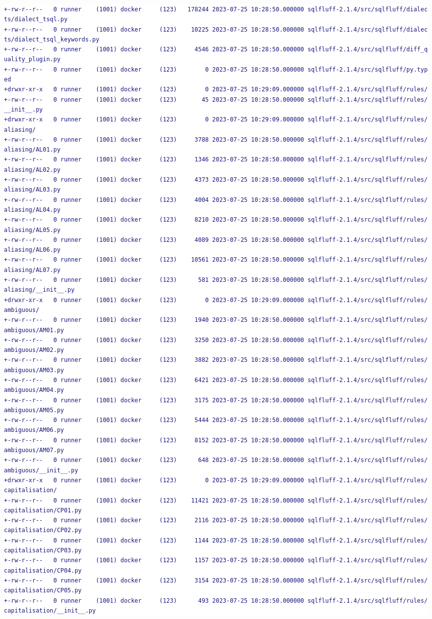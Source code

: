 ```diff
+-rw-r--r--   0 runner    (1001) docker     (123)   178244 2023-07-25 10:28:50.000000 sqlfluff-2.1.4/src/sqlfluff/dialects/dialect_tsql.py
+-rw-r--r--   0 runner    (1001) docker     (123)    10225 2023-07-25 10:28:50.000000 sqlfluff-2.1.4/src/sqlfluff/dialects/dialect_tsql_keywords.py
+-rw-r--r--   0 runner    (1001) docker     (123)     4546 2023-07-25 10:28:50.000000 sqlfluff-2.1.4/src/sqlfluff/diff_quality_plugin.py
+-rw-r--r--   0 runner    (1001) docker     (123)        0 2023-07-25 10:28:50.000000 sqlfluff-2.1.4/src/sqlfluff/py.typed
+drwxr-xr-x   0 runner    (1001) docker     (123)        0 2023-07-25 10:29:09.000000 sqlfluff-2.1.4/src/sqlfluff/rules/
+-rw-r--r--   0 runner    (1001) docker     (123)       45 2023-07-25 10:28:50.000000 sqlfluff-2.1.4/src/sqlfluff/rules/__init__.py
+drwxr-xr-x   0 runner    (1001) docker     (123)        0 2023-07-25 10:29:09.000000 sqlfluff-2.1.4/src/sqlfluff/rules/aliasing/
+-rw-r--r--   0 runner    (1001) docker     (123)     3788 2023-07-25 10:28:50.000000 sqlfluff-2.1.4/src/sqlfluff/rules/aliasing/AL01.py
+-rw-r--r--   0 runner    (1001) docker     (123)     1346 2023-07-25 10:28:50.000000 sqlfluff-2.1.4/src/sqlfluff/rules/aliasing/AL02.py
+-rw-r--r--   0 runner    (1001) docker     (123)     4373 2023-07-25 10:28:50.000000 sqlfluff-2.1.4/src/sqlfluff/rules/aliasing/AL03.py
+-rw-r--r--   0 runner    (1001) docker     (123)     4004 2023-07-25 10:28:50.000000 sqlfluff-2.1.4/src/sqlfluff/rules/aliasing/AL04.py
+-rw-r--r--   0 runner    (1001) docker     (123)     8210 2023-07-25 10:28:50.000000 sqlfluff-2.1.4/src/sqlfluff/rules/aliasing/AL05.py
+-rw-r--r--   0 runner    (1001) docker     (123)     4089 2023-07-25 10:28:50.000000 sqlfluff-2.1.4/src/sqlfluff/rules/aliasing/AL06.py
+-rw-r--r--   0 runner    (1001) docker     (123)    10561 2023-07-25 10:28:50.000000 sqlfluff-2.1.4/src/sqlfluff/rules/aliasing/AL07.py
+-rw-r--r--   0 runner    (1001) docker     (123)      581 2023-07-25 10:28:50.000000 sqlfluff-2.1.4/src/sqlfluff/rules/aliasing/__init__.py
+drwxr-xr-x   0 runner    (1001) docker     (123)        0 2023-07-25 10:29:09.000000 sqlfluff-2.1.4/src/sqlfluff/rules/ambiguous/
+-rw-r--r--   0 runner    (1001) docker     (123)     1940 2023-07-25 10:28:50.000000 sqlfluff-2.1.4/src/sqlfluff/rules/ambiguous/AM01.py
+-rw-r--r--   0 runner    (1001) docker     (123)     3250 2023-07-25 10:28:50.000000 sqlfluff-2.1.4/src/sqlfluff/rules/ambiguous/AM02.py
+-rw-r--r--   0 runner    (1001) docker     (123)     3882 2023-07-25 10:28:50.000000 sqlfluff-2.1.4/src/sqlfluff/rules/ambiguous/AM03.py
+-rw-r--r--   0 runner    (1001) docker     (123)     6421 2023-07-25 10:28:50.000000 sqlfluff-2.1.4/src/sqlfluff/rules/ambiguous/AM04.py
+-rw-r--r--   0 runner    (1001) docker     (123)     3175 2023-07-25 10:28:50.000000 sqlfluff-2.1.4/src/sqlfluff/rules/ambiguous/AM05.py
+-rw-r--r--   0 runner    (1001) docker     (123)     5444 2023-07-25 10:28:50.000000 sqlfluff-2.1.4/src/sqlfluff/rules/ambiguous/AM06.py
+-rw-r--r--   0 runner    (1001) docker     (123)     8152 2023-07-25 10:28:50.000000 sqlfluff-2.1.4/src/sqlfluff/rules/ambiguous/AM07.py
+-rw-r--r--   0 runner    (1001) docker     (123)      648 2023-07-25 10:28:50.000000 sqlfluff-2.1.4/src/sqlfluff/rules/ambiguous/__init__.py
+drwxr-xr-x   0 runner    (1001) docker     (123)        0 2023-07-25 10:29:09.000000 sqlfluff-2.1.4/src/sqlfluff/rules/capitalisation/
+-rw-r--r--   0 runner    (1001) docker     (123)    11421 2023-07-25 10:28:50.000000 sqlfluff-2.1.4/src/sqlfluff/rules/capitalisation/CP01.py
+-rw-r--r--   0 runner    (1001) docker     (123)     2116 2023-07-25 10:28:50.000000 sqlfluff-2.1.4/src/sqlfluff/rules/capitalisation/CP02.py
+-rw-r--r--   0 runner    (1001) docker     (123)     1144 2023-07-25 10:28:50.000000 sqlfluff-2.1.4/src/sqlfluff/rules/capitalisation/CP03.py
+-rw-r--r--   0 runner    (1001) docker     (123)     1157 2023-07-25 10:28:50.000000 sqlfluff-2.1.4/src/sqlfluff/rules/capitalisation/CP04.py
+-rw-r--r--   0 runner    (1001) docker     (123)     3154 2023-07-25 10:28:50.000000 sqlfluff-2.1.4/src/sqlfluff/rules/capitalisation/CP05.py
+-rw-r--r--   0 runner    (1001) docker     (123)      493 2023-07-25 10:28:50.000000 sqlfluff-2.1.4/src/sqlfluff/rules/capitalisation/__init__.py
```